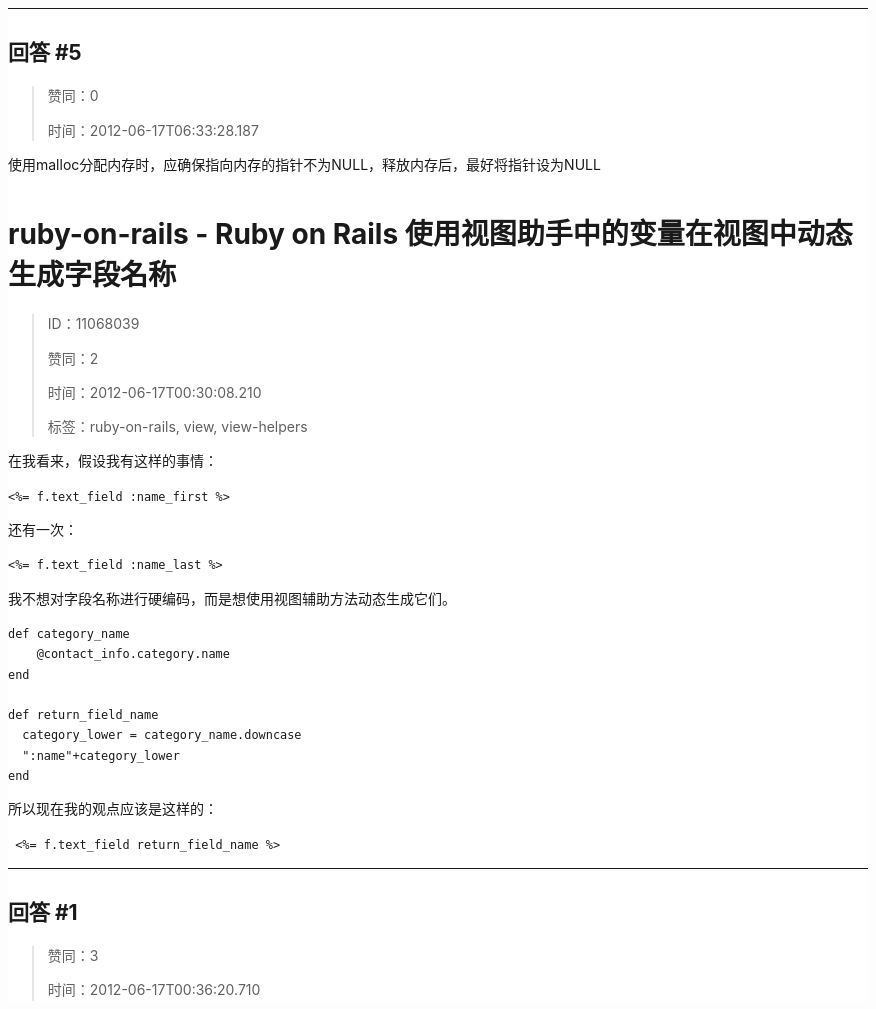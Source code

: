 * * *

## 回答 #5

> 赞同：0
> 
> 时间：2012-06-17T06:33:28.187

使用malloc分配内存时，应确保指向内存的指针不为NULL，释放内存后，最好将指针设为NULL

# ruby-on-rails - Ruby on Rails 使用视图助手中的变量在视图中动态生成字段名称

> ID：11068039
> 
> 赞同：2
> 
> 时间：2012-06-17T00:30:08.210
> 
> 标签：ruby-on-rails, view, view-helpers

在我看来，假设我有这样的事情：

```
<%= f.text_field :name_first %> 
```

还有一次：

```
<%= f.text_field :name_last %> 
```

我不想对字段名称进行硬编码，而是想使用视图辅助方法动态生成它们。

```
def category_name
    @contact_info.category.name
end

def return_field_name
  category_lower = category_name.downcase
  ":name"+category_lower  
end 
```

所以现在我的观点应该是这样的：

```
 <%= f.text_field return_field_name %> 
```

* * *

## 回答 #1

> 赞同：3
> 
> 时间：2012-06-17T00:36:20.710
